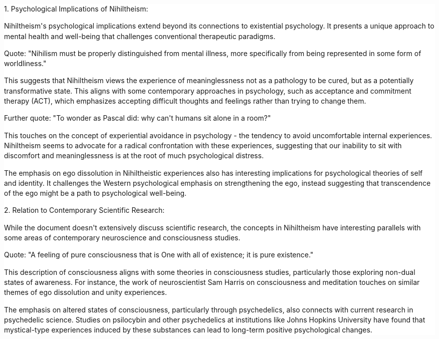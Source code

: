   

1\. Psychological Implications of Nihiltheism:

  

Nihiltheism's psychological implications extend beyond its connections to existential psychology. It presents a unique approach to mental health and well-being that challenges conventional therapeutic paradigms.

  

Quote: "Nihilism must be properly distinguished from mental illness, more specifically from being represented in some form of worldliness."

  

This suggests that Nihiltheism views the experience of meaninglessness not as a pathology to be cured, but as a potentially transformative state. This aligns with some contemporary approaches in psychology, such as acceptance and commitment therapy (ACT), which emphasizes accepting difficult thoughts and feelings rather than trying to change them.

  

Further quote: "To wonder as Pascal did: why can't humans sit alone in a room?"

  

This touches on the concept of experiential avoidance in psychology - the tendency to avoid uncomfortable internal experiences. Nihiltheism seems to advocate for a radical confrontation with these experiences, suggesting that our inability to sit with discomfort and meaninglessness is at the root of much psychological distress.

  

The emphasis on ego dissolution in Nihiltheistic experiences also has interesting implications for psychological theories of self and identity. It challenges the Western psychological emphasis on strengthening the ego, instead suggesting that transcendence of the ego might be a path to psychological well-being.

  

2\. Relation to Contemporary Scientific Research:

  

While the document doesn't extensively discuss scientific research, the concepts in Nihiltheism have interesting parallels with some areas of contemporary neuroscience and consciousness studies.

  

Quote: "A feeling of pure consciousness that is One with all of existence; it is pure existence."

  

This description of consciousness aligns with some theories in consciousness studies, particularly those exploring non-dual states of awareness. For instance, the work of neuroscientist Sam Harris on consciousness and meditation touches on similar themes of ego dissolution and unity experiences.

  

The emphasis on altered states of consciousness, particularly through psychedelics, also connects with current research in psychedelic science. Studies on psilocybin and other psychedelics at institutions like Johns Hopkins University have found that mystical-type experiences induced by these substances can lead to long-term positive psychological changes.

  
